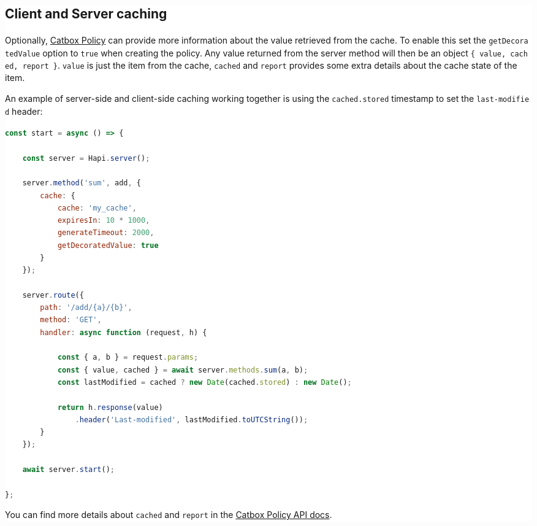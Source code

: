 
## <a name="clientandserver"></a> Client and Server caching

Optionally, [Catbox Policy](/module/catbox/api#policy) can provide more information about the value retrieved from the cache. To enable this set the `getDecoratedValue` option to `true` when creating the policy. Any value returned from the server method will then be an object `{ value, cached, report }`. `value` is just the item from the cache, `cached` and `report` provides some extra details about the cache state of the item.

An example of server-side and client-side caching working together is using the `cached.stored` timestamp to set the `last-modified` header:

```javascript
const start = async () => {

    const server = Hapi.server();

    server.method('sum', add, {
        cache: {
            cache: 'my_cache',
            expiresIn: 10 * 1000,
            generateTimeout: 2000,
            getDecoratedValue: true
        }
    });

    server.route({
        path: '/add/{a}/{b}',
        method: 'GET',
        handler: async function (request, h) {

            const { a, b } = request.params;
            const { value, cached } = await server.methods.sum(a, b);
            const lastModified = cached ? new Date(cached.stored) : new Date();

            return h.response(value)
                .header('Last-modified', lastModified.toUTCString());
        }
    });

    await server.start();

};
```

You can find more details about `cached` and `report` in the [Catbox Policy API docs](/module/catbox/api#api-1).

